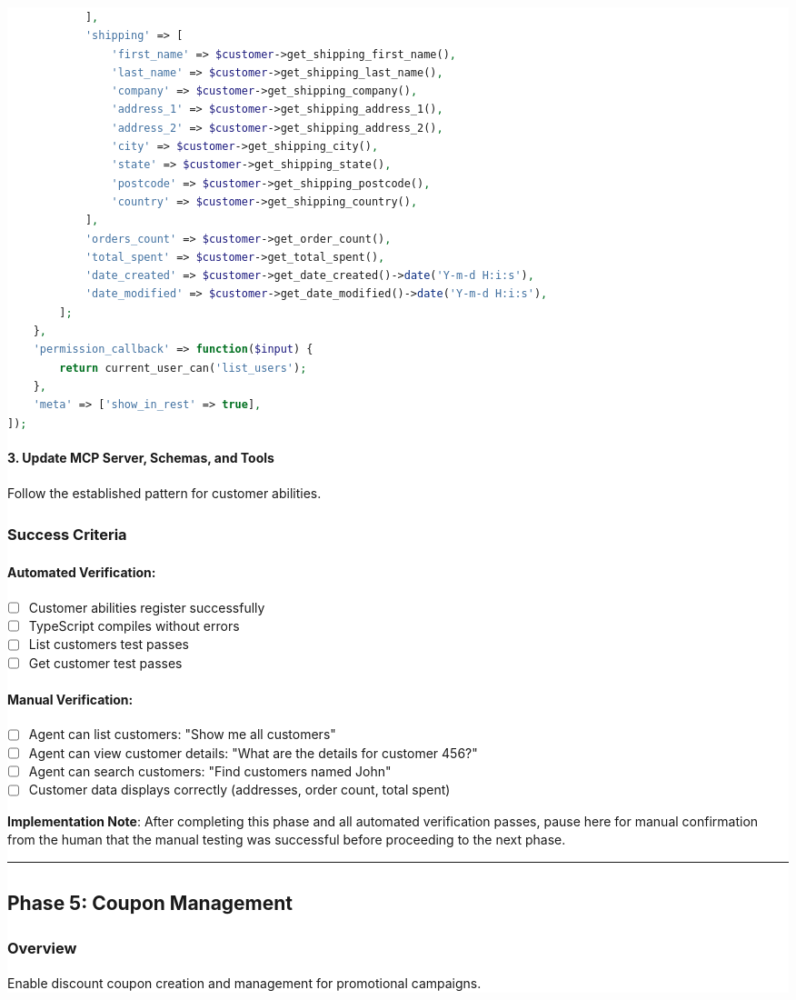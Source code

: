 ```php
            ],
            'shipping' => [
                'first_name' => $customer->get_shipping_first_name(),
                'last_name' => $customer->get_shipping_last_name(),
                'company' => $customer->get_shipping_company(),
                'address_1' => $customer->get_shipping_address_1(),
                'address_2' => $customer->get_shipping_address_2(),
                'city' => $customer->get_shipping_city(),
                'state' => $customer->get_shipping_state(),
                'postcode' => $customer->get_shipping_postcode(),
                'country' => $customer->get_shipping_country(),
            ],
            'orders_count' => $customer->get_order_count(),
            'total_spent' => $customer->get_total_spent(),
            'date_created' => $customer->get_date_created()->date('Y-m-d H:i:s'),
            'date_modified' => $customer->get_date_modified()->date('Y-m-d H:i:s'),
        ];
    },
    'permission_callback' => function($input) {
        return current_user_can('list_users');
    },
    'meta' => ['show_in_rest' => true],
]);
```

#### 3. Update MCP Server, Schemas, and Tools
Follow the established pattern for customer abilities.

### Success Criteria

#### Automated Verification:
- [ ] Customer abilities register successfully
- [ ] TypeScript compiles without errors
- [ ] List customers test passes
- [ ] Get customer test passes

#### Manual Verification:
- [ ] Agent can list customers: "Show me all customers"
- [ ] Agent can view customer details: "What are the details for customer 456?"
- [ ] Agent can search customers: "Find customers named John"
- [ ] Customer data displays correctly (addresses, order count, total spent)

**Implementation Note**: After completing this phase and all automated verification passes, pause here for manual confirmation from the human that the manual testing was successful before proceeding to the next phase.

---

## Phase 5: Coupon Management

### Overview
Enable discount coupon creation and management for promotional campaigns.
